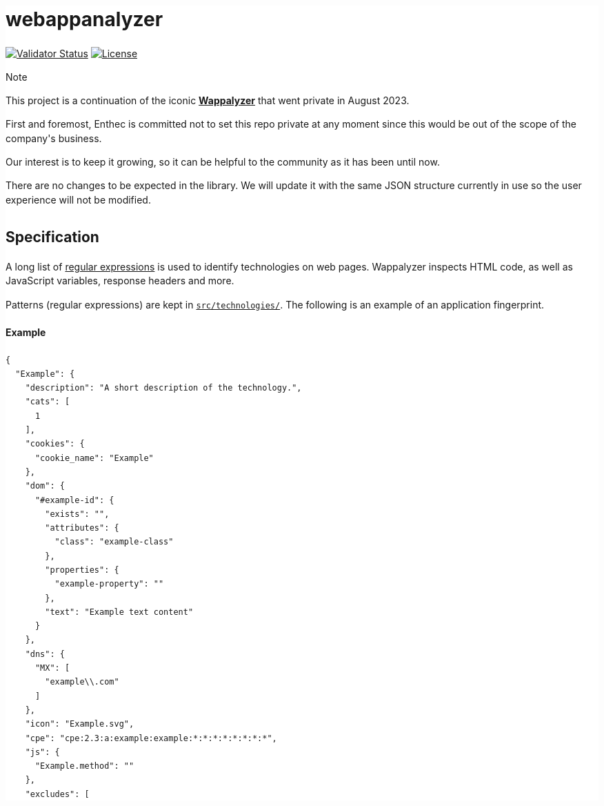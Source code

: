 # webappanalyzer

[![Validator Status](https://github.com/enthec/webappanalyzer/actions/workflows/validate.yml/badge.svg)](https://github.com/enthec/webappanalyzer/actions/workflows/validate.yml)
[![License](https://img.shields.io/github/license/enthec/webappanalyzer.svg)](https://opensource.org/license/gpl-3-0/)

> [!NOTE]
> This project is a continuation of the iconic [**Wappalyzer**](https://github.com/wappalyzer/wappalyzer) that went private in August 2023.
> 
> First and foremost, Enthec is committed not to set this repo private at any moment since this would be out of the scope of the company's business.
> 
> Our interest is to keep it growing, so it can be helpful to the community as it has been until now.
> 
> There are no changes to be expected in the library. We will update it with the same JSON structure currently in use so the user experience will not be modified.

## Specification

A long list of [regular expressions](https://developer.mozilla.org/en-US/docs/Web/JavaScript/Guide/Regular_Expressions) is used to identify technologies on web pages. Wappalyzer inspects HTML code, as well as JavaScript variables, response headers and more.

Patterns (regular expressions) are kept in [`src/technologies/`](https://github.com/enthec/webappanalyzer/blob/master/src/technologies). The following is an example of an application fingerprint.

#### Example

```json5
{
  "Example": {
    "description": "A short description of the technology.",
    "cats": [
      1
    ],
    "cookies": {
      "cookie_name": "Example"
    },
    "dom": {
      "#example-id": {
        "exists": "",
        "attributes": {
          "class": "example-class"
        },
        "properties": {
          "example-property": ""
        },
        "text": "Example text content"
      }
    },
    "dns": {
      "MX": [
        "example\\.com"
      ]
    },
    "icon": "Example.svg",
    "cpe": "cpe:2.3:a:example:example:*:*:*:*:*:*:*:*",
    "js": {
      "Example.method": ""
    },
    "excludes": [
```